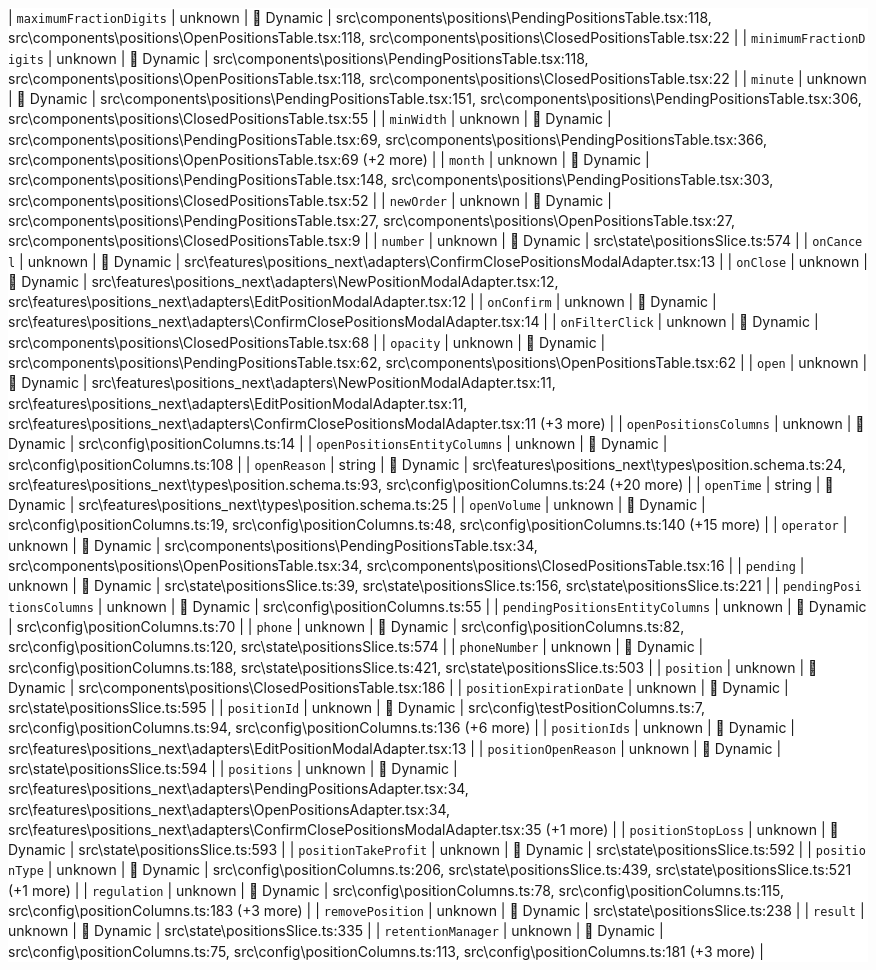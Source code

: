 | `maximumFractionDigits` | unknown | 🔧 Dynamic | src\components\positions\PendingPositionsTable.tsx:118, src\components\positions\OpenPositionsTable.tsx:118, src\components\positions\ClosedPositionsTable.tsx:22 |
| `minimumFractionDigits` | unknown | 🔧 Dynamic | src\components\positions\PendingPositionsTable.tsx:118, src\components\positions\OpenPositionsTable.tsx:118, src\components\positions\ClosedPositionsTable.tsx:22 |
| `minute` | unknown | 🔧 Dynamic | src\components\positions\PendingPositionsTable.tsx:151, src\components\positions\PendingPositionsTable.tsx:306, src\components\positions\ClosedPositionsTable.tsx:55 |
| `minWidth` | unknown | 🔧 Dynamic | src\components\positions\PendingPositionsTable.tsx:69, src\components\positions\PendingPositionsTable.tsx:366, src\components\positions\OpenPositionsTable.tsx:69 (+2 more) |
| `month` | unknown | 🔧 Dynamic | src\components\positions\PendingPositionsTable.tsx:148, src\components\positions\PendingPositionsTable.tsx:303, src\components\positions\ClosedPositionsTable.tsx:52 |
| `newOrder` | unknown | 🔧 Dynamic | src\components\positions\PendingPositionsTable.tsx:27, src\components\positions\OpenPositionsTable.tsx:27, src\components\positions\ClosedPositionsTable.tsx:9 |
| `number` | unknown | 🔧 Dynamic | src\state\positionsSlice.ts:574 |
| `onCancel` | unknown | 🔧 Dynamic | src\features\positions_next\adapters\ConfirmClosePositionsModalAdapter.tsx:13 |
| `onClose` | unknown | 🔧 Dynamic | src\features\positions_next\adapters\NewPositionModalAdapter.tsx:12, src\features\positions_next\adapters\EditPositionModalAdapter.tsx:12 |
| `onConfirm` | unknown | 🔧 Dynamic | src\features\positions_next\adapters\ConfirmClosePositionsModalAdapter.tsx:14 |
| `onFilterClick` | unknown | 🔧 Dynamic | src\components\positions\ClosedPositionsTable.tsx:68 |
| `opacity` | unknown | 🔧 Dynamic | src\components\positions\PendingPositionsTable.tsx:62, src\components\positions\OpenPositionsTable.tsx:62 |
| `open` | unknown | 🔧 Dynamic | src\features\positions_next\adapters\NewPositionModalAdapter.tsx:11, src\features\positions_next\adapters\EditPositionModalAdapter.tsx:11, src\features\positions_next\adapters\ConfirmClosePositionsModalAdapter.tsx:11 (+3 more) |
| `openPositionsColumns` | unknown | 🔧 Dynamic | src\config\positionColumns.ts:14 |
| `openPositionsEntityColumns` | unknown | 🔧 Dynamic | src\config\positionColumns.ts:108 |
| `openReason` | string | 🔧 Dynamic | src\features\positions_next\types\position.schema.ts:24, src\features\positions_next\types\position.schema.ts:93, src\config\positionColumns.ts:24 (+20 more) |
| `openTime` | string | 🔧 Dynamic | src\features\positions_next\types\position.schema.ts:25 |
| `openVolume` | unknown | 🔧 Dynamic | src\config\positionColumns.ts:19, src\config\positionColumns.ts:48, src\config\positionColumns.ts:140 (+15 more) |
| `operator` | unknown | 🔧 Dynamic | src\components\positions\PendingPositionsTable.tsx:34, src\components\positions\OpenPositionsTable.tsx:34, src\components\positions\ClosedPositionsTable.tsx:16 |
| `pending` | unknown | 🔧 Dynamic | src\state\positionsSlice.ts:39, src\state\positionsSlice.ts:156, src\state\positionsSlice.ts:221 |
| `pendingPositionsColumns` | unknown | 🔧 Dynamic | src\config\positionColumns.ts:55 |
| `pendingPositionsEntityColumns` | unknown | 🔧 Dynamic | src\config\positionColumns.ts:70 |
| `phone` | unknown | 🔧 Dynamic | src\config\positionColumns.ts:82, src\config\positionColumns.ts:120, src\state\positionsSlice.ts:574 |
| `phoneNumber` | unknown | 🔧 Dynamic | src\config\positionColumns.ts:188, src\state\positionsSlice.ts:421, src\state\positionsSlice.ts:503 |
| `position` | unknown | 🔧 Dynamic | src\components\positions\ClosedPositionsTable.tsx:186 |
| `positionExpirationDate` | unknown | 🔧 Dynamic | src\state\positionsSlice.ts:595 |
| `positionId` | unknown | 🔧 Dynamic | src\config\testPositionColumns.ts:7, src\config\positionColumns.ts:94, src\config\positionColumns.ts:136 (+6 more) |
| `positionIds` | unknown | 🔧 Dynamic | src\features\positions_next\adapters\EditPositionModalAdapter.tsx:13 |
| `positionOpenReason` | unknown | 🔧 Dynamic | src\state\positionsSlice.ts:594 |
| `positions` | unknown | 🔧 Dynamic | src\features\positions_next\adapters\PendingPositionsAdapter.tsx:34, src\features\positions_next\adapters\OpenPositionsAdapter.tsx:34, src\features\positions_next\adapters\ConfirmClosePositionsModalAdapter.tsx:35 (+1 more) |
| `positionStopLoss` | unknown | 🔧 Dynamic | src\state\positionsSlice.ts:593 |
| `positionTakeProfit` | unknown | 🔧 Dynamic | src\state\positionsSlice.ts:592 |
| `positionType` | unknown | 🔧 Dynamic | src\config\positionColumns.ts:206, src\state\positionsSlice.ts:439, src\state\positionsSlice.ts:521 (+1 more) |
| `regulation` | unknown | 🔧 Dynamic | src\config\positionColumns.ts:78, src\config\positionColumns.ts:115, src\config\positionColumns.ts:183 (+3 more) |
| `removePosition` | unknown | 🔧 Dynamic | src\state\positionsSlice.ts:238 |
| `result` | unknown | 🔧 Dynamic | src\state\positionsSlice.ts:335 |
| `retentionManager` | unknown | 🔧 Dynamic | src\config\positionColumns.ts:75, src\config\positionColumns.ts:113, src\config\positionColumns.ts:181 (+3 more) |